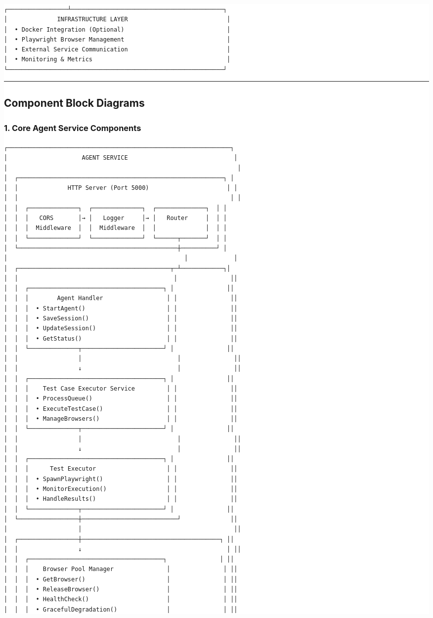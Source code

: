 ```
┌─────────────────┴───────────────────────────────────────────┐
│              INFRASTRUCTURE LAYER                            │
│  • Docker Integration (Optional)                             │
│  • Playwright Browser Management                             │
│  • External Service Communication                            │
│  • Monitoring & Metrics                                      │
└─────────────────────────────────────────────────────────────┘
```

---

## Component Block Diagrams

### 1. Core Agent Service Components

```
┌───────────────────────────────────────────────────────────────┐
│                     AGENT SERVICE                              │
│                                                                 │
│  ┌──────────────────────────────────────────────────────────┐ │
│  │              HTTP Server (Port 5000)                      │ │
│  │                                                            │ │
│  │  ┌──────────────┐  ┌──────────────┐  ┌──────────────┐  │ │
│  │  │   CORS       │→ │   Logger     │→ │   Router     │  │ │
│  │  │  Middleware  │  │  Middleware  │  │              │  │ │
│  │  └──────────────┘  └──────────────┘  └──────┬───────┘  │ │
│  └─────────────────────────────────────────────┼──────────┘ │
│                                                  │             │
│  ┌───────────────────────────────────────────┬─┴────────────┐│
│  │                                            │               ││
│  │  ┌──────────────────────────────────────┐ │               ││
│  │  │        Agent Handler                  │ │               ││
│  │  │  • StartAgent()                       │ │               ││
│  │  │  • SaveSession()                      │ │               ││
│  │  │  • UpdateSession()                    │ │               ││
│  │  │  • GetStatus()                        │ │               ││
│  │  └──────────────┬───────────────────────┘ │               ││
│  │                 │                           │               ││
│  │                 ↓                           │               ││
│  │  ┌──────────────────────────────────────┐ │               ││
│  │  │    Test Case Executor Service         │ │               ││
│  │  │  • ProcessQueue()                     │ │               ││
│  │  │  • ExecuteTestCase()                  │ │               ││
│  │  │  • ManageBrowsers()                   │ │               ││
│  │  └──────────────┬───────────────────────┘ │               ││
│  │                 │                           │               ││
│  │                 ↓                           │               ││
│  │  ┌──────────────────────────────────────┐ │               ││
│  │  │      Test Executor                    │ │               ││
│  │  │  • SpawnPlaywright()                  │ │               ││
│  │  │  • MonitorExecution()                 │ │               ││
│  │  │  • HandleResults()                    │ │               ││
│  │  └──────────────┬───────────────────────┘ │               ││
│  └─────────────────┼───────────────────────────┘              ││
│                    │                                           ││
│  ┌─────────────────┼───────────────────────────────────────┐ ││
│  │                 ↓                                         │ ││
│  │  ┌──────────────────────────────────────┐               │ ││
│  │  │    Browser Pool Manager               │               │ ││
│  │  │  • GetBrowser()                       │               │ ││
│  │  │  • ReleaseBrowser()                   │               │ ││
│  │  │  • HealthCheck()                      │               │ ││
│  │  │  • GracefulDegradation()              │               │ ││
```